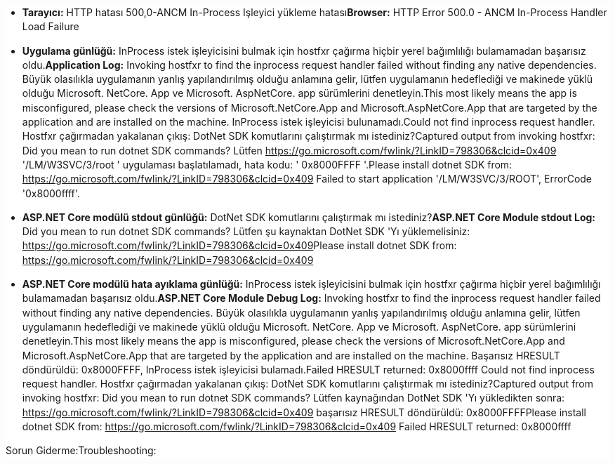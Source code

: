 * <span data-ttu-id="6e7e5-253">**Tarayıcı:** HTTP hatası 500,0-ANCM In-Process Işleyici yükleme hatası</span><span class="sxs-lookup"><span data-stu-id="6e7e5-253">**Browser:** HTTP Error 500.0 - ANCM In-Process Handler Load Failure</span></span>

* <span data-ttu-id="6e7e5-254">**Uygulama günlüğü:** InProcess istek işleyicisini bulmak için hostfxr çağırma hiçbir yerel bağımlılığı bulamamadan başarısız oldu.</span><span class="sxs-lookup"><span data-stu-id="6e7e5-254">**Application Log:** Invoking hostfxr to find the inprocess request handler failed without finding any native dependencies.</span></span> <span data-ttu-id="6e7e5-255">Büyük olasılıkla uygulamanın yanlış yapılandırılmış olduğu anlamına gelir, lütfen uygulamanın hedeflediği ve makinede yüklü olduğu Microsoft. NetCore. App ve Microsoft. AspNetCore. app sürümlerini denetleyin.</span><span class="sxs-lookup"><span data-stu-id="6e7e5-255">This most likely means the app is misconfigured, please check the versions of Microsoft.NetCore.App and Microsoft.AspNetCore.App that are targeted by the application and are installed on the machine.</span></span> <span data-ttu-id="6e7e5-256">InProcess istek işleyicisi bulunamadı.</span><span class="sxs-lookup"><span data-stu-id="6e7e5-256">Could not find inprocess request handler.</span></span> <span data-ttu-id="6e7e5-257">Hostfxr çağırmadan yakalanan çıkış: DotNet SDK komutlarını çalıştırmak mı istediniz?</span><span class="sxs-lookup"><span data-stu-id="6e7e5-257">Captured output from invoking hostfxr: Did you mean to run dotnet SDK commands?</span></span> <span data-ttu-id="6e7e5-258">Lütfen https://go.microsoft.com/fwlink/?LinkID=798306&clcid=0x409 '/LM/W3SVC/3/root ' uygulaması başlatılamadı, hata kodu: ' 0x8000FFFF '.</span><span class="sxs-lookup"><span data-stu-id="6e7e5-258">Please install dotnet SDK from: https://go.microsoft.com/fwlink/?LinkID=798306&clcid=0x409 Failed to start application '/LM/W3SVC/3/ROOT', ErrorCode '0x8000ffff'.</span></span>

* <span data-ttu-id="6e7e5-259">**ASP.NET Core modülü stdout günlüğü:** DotNet SDK komutlarını çalıştırmak mı istediniz?</span><span class="sxs-lookup"><span data-stu-id="6e7e5-259">**ASP.NET Core Module stdout Log:** Did you mean to run dotnet SDK commands?</span></span> <span data-ttu-id="6e7e5-260">Lütfen şu kaynaktan DotNet SDK 'Yı yüklemelisiniz: https://go.microsoft.com/fwlink/?LinkID=798306&clcid=0x409</span><span class="sxs-lookup"><span data-stu-id="6e7e5-260">Please install dotnet SDK from: https://go.microsoft.com/fwlink/?LinkID=798306&clcid=0x409</span></span>

* <span data-ttu-id="6e7e5-261">**ASP.NET Core modülü hata ayıklama günlüğü:** InProcess istek işleyicisini bulmak için hostfxr çağırma hiçbir yerel bağımlılığı bulamamadan başarısız oldu.</span><span class="sxs-lookup"><span data-stu-id="6e7e5-261">**ASP.NET Core Module Debug Log:** Invoking hostfxr to find the inprocess request handler failed without finding any native dependencies.</span></span> <span data-ttu-id="6e7e5-262">Büyük olasılıkla uygulamanın yanlış yapılandırılmış olduğu anlamına gelir, lütfen uygulamanın hedeflediği ve makinede yüklü olduğu Microsoft. NetCore. App ve Microsoft. AspNetCore. app sürümlerini denetleyin.</span><span class="sxs-lookup"><span data-stu-id="6e7e5-262">This most likely means the app is misconfigured, please check the versions of Microsoft.NetCore.App and Microsoft.AspNetCore.App that are targeted by the application and are installed on the machine.</span></span> <span data-ttu-id="6e7e5-263">Başarısız HRESULT döndürüldü: 0x8000FFFF, InProcess istek işleyicisi bulamadı.</span><span class="sxs-lookup"><span data-stu-id="6e7e5-263">Failed HRESULT returned: 0x8000ffff Could not find inprocess request handler.</span></span> <span data-ttu-id="6e7e5-264">Hostfxr çağırmadan yakalanan çıkış: DotNet SDK komutlarını çalıştırmak mı istediniz?</span><span class="sxs-lookup"><span data-stu-id="6e7e5-264">Captured output from invoking hostfxr: Did you mean to run dotnet SDK commands?</span></span> <span data-ttu-id="6e7e5-265">Lütfen kaynağından DotNet SDK 'Yı yükledikten sonra: https://go.microsoft.com/fwlink/?LinkID=798306&clcid=0x409 başarısız HRESULT döndürüldü: 0x8000FFFF</span><span class="sxs-lookup"><span data-stu-id="6e7e5-265">Please install dotnet SDK from: https://go.microsoft.com/fwlink/?LinkID=798306&clcid=0x409 Failed HRESULT returned: 0x8000ffff</span></span>

<span data-ttu-id="6e7e5-266">Sorun Giderme:</span><span class="sxs-lookup"><span data-stu-id="6e7e5-266">Troubleshooting:</span></span>
